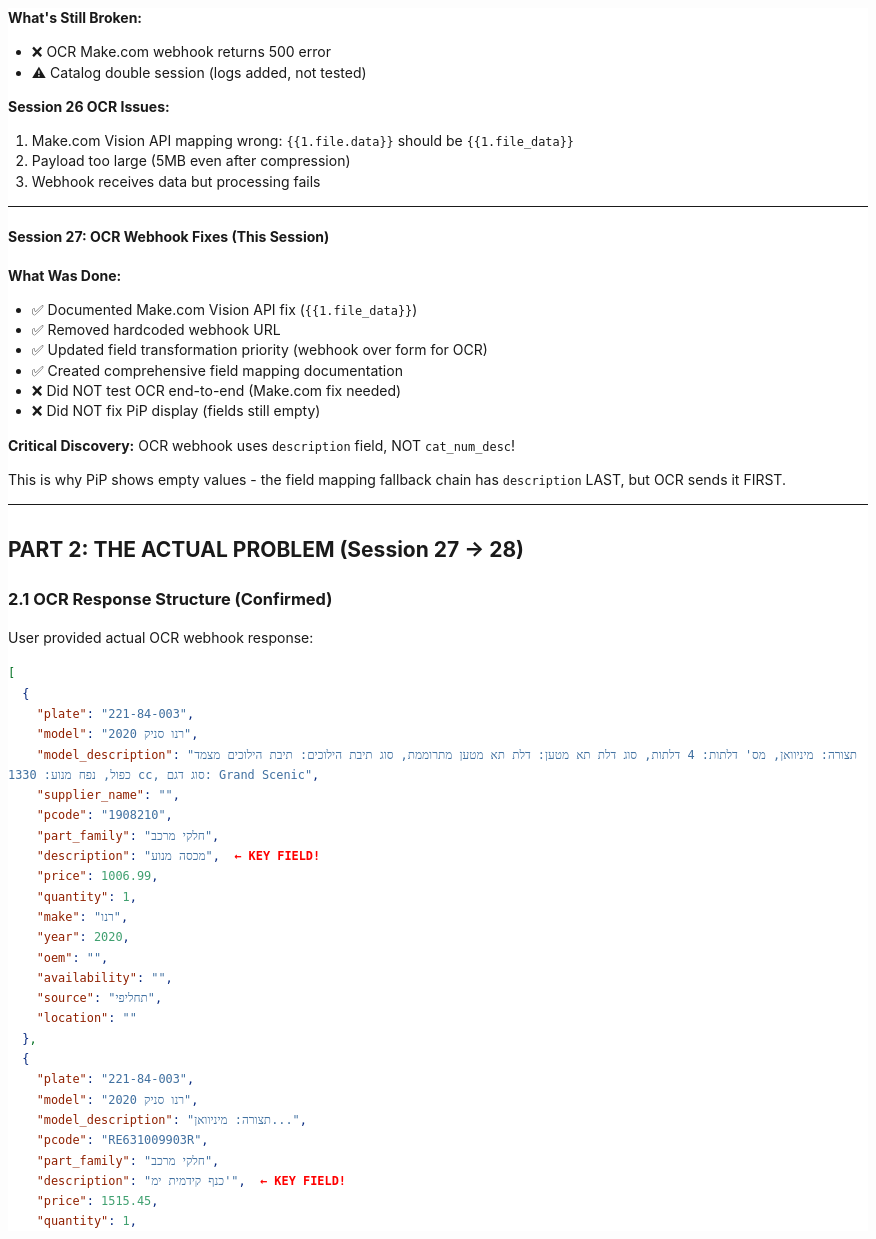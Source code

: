 ```javascript
```

**What's Still Broken:**
- ❌ OCR Make.com webhook returns 500 error
- ⚠️ Catalog double session (logs added, not tested)

**Session 26 OCR Issues:**
1. Make.com Vision API mapping wrong: `{{1.file.data}}` should be `{{1.file_data}}`
2. Payload too large (5MB even after compression)
3. Webhook receives data but processing fails

---

#### **Session 27: OCR Webhook Fixes (This Session)**

**What Was Done:**
- ✅ Documented Make.com Vision API fix (`{{1.file_data}}`)
- ✅ Removed hardcoded webhook URL
- ✅ Updated field transformation priority (webhook over form for OCR)
- ✅ Created comprehensive field mapping documentation
- ❌ Did NOT test OCR end-to-end (Make.com fix needed)
- ❌ Did NOT fix PiP display (fields still empty)

**Critical Discovery:**
OCR webhook uses `description` field, NOT `cat_num_desc`!

This is why PiP shows empty values - the field mapping fallback chain has `description` LAST, but OCR sends it FIRST.

---

## PART 2: THE ACTUAL PROBLEM (Session 27 → 28)

### 2.1 OCR Response Structure (Confirmed)

User provided actual OCR webhook response:
```json
[
  {
    "plate": "221-84-003",
    "model": "רנו סניק 2020",
    "model_description": "תצורה: מיניוואן, מס' דלתות: 4 דלתות, סוג דלת תא מטען: דלת תא מטען מתרוממת, סוג תיבת הילוכים: תיבת הילוכים מצמד כפול, נפח מנוע: 1330 cc, סוג דגם: Grand Scenic",
    "supplier_name": "",
    "pcode": "1908210",
    "part_family": "חלקי מרכב",
    "description": "מכסה מנוע",  ← KEY FIELD!
    "price": 1006.99,
    "quantity": 1,
    "make": "רנו",
    "year": 2020,
    "oem": "",
    "availability": "",
    "source": "תחליפי",
    "location": ""
  },
  {
    "plate": "221-84-003",
    "model": "רנו סניק 2020",
    "model_description": "תצורה: מיניוואן...",
    "pcode": "RE631009903R",
    "part_family": "חלקי מרכב",
    "description": "כנף קידמית ימ'",  ← KEY FIELD!
    "price": 1515.45,
    "quantity": 1,
```